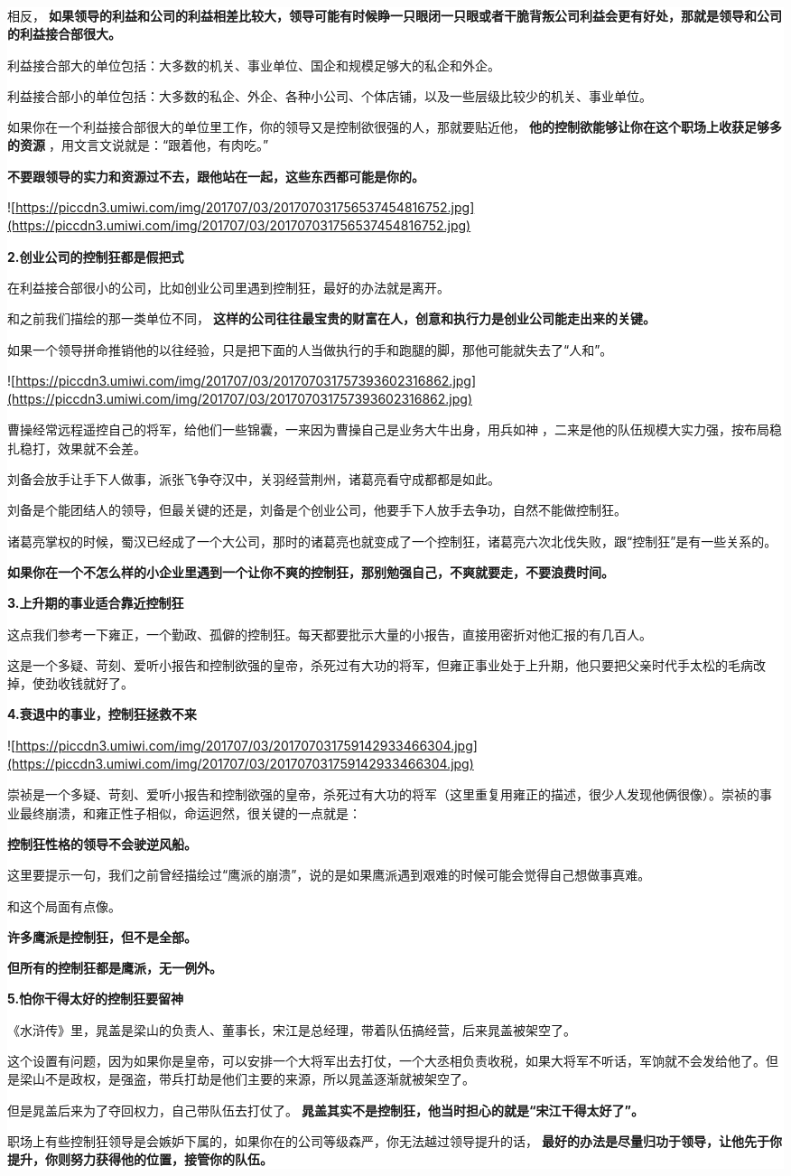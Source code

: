 相反， **如果领导的利益和公司的利益相差比较大，领导可能有时候睁一只眼闭一只眼或者干脆背叛公司利益会更有好处，那就是领导和公司的利益接合部很大。**

利益接合部大的单位包括：大多数的机关、事业单位、国企和规模足够大的私企和外企。

利益接合部小的单位包括：大多数的私企、外企、各种小公司、个体店铺，以及一些层级比较少的机关、事业单位。

如果你在一个利益接合部很大的单位里工作，你的领导又是控制欲很强的人，那就要贴近他， **他的控制欲能够让你在这个职场上收获足够多的资源** ，用文言文说就是：“跟着他，有肉吃。”

 **不要跟领导的实力和资源过不去，跟他站在一起，这些东西都可能是你的。**

![https://piccdn3.umiwi.com/img/201707/03/201707031756537454816752.jpg](https://piccdn3.umiwi.com/img/201707/03/201707031756537454816752.jpg)

 **2.创业公司的控制狂都是假把式**

在利益接合部很小的公司，比如创业公司里遇到控制狂，最好的办法就是离开。

和之前我们描绘的那一类单位不同， **这样的公司往往最宝贵的财富在人，创意和执行力是创业公司能走出来的关键。**

如果一个领导拼命推销他的以往经验，只是把下面的人当做执行的手和跑腿的脚，那他可能就失去了“人和”。

![https://piccdn3.umiwi.com/img/201707/03/201707031757393602316862.jpg](https://piccdn3.umiwi.com/img/201707/03/201707031757393602316862.jpg)

曹操经常远程遥控自己的将军，给他们一些锦囊，一来因为曹操自己是业务大牛出身，用兵如神 ，二来是他的队伍规模大实力强，按布局稳扎稳打，效果就不会差。

刘备会放手让手下人做事，派张飞争夺汉中，关羽经营荆州，诸葛亮看守成都都是如此。

刘备是个能团结人的领导，但最关键的还是，刘备是个创业公司，他要手下人放手去争功，自然不能做控制狂。

诸葛亮掌权的时候，蜀汉已经成了一个大公司，那时的诸葛亮也就变成了一个控制狂，诸葛亮六次北伐失败，跟“控制狂”是有一些关系的。

 **如果你在一个不怎么样的小企业里遇到一个让你不爽的控制狂，那别勉强自己，不爽就要走，不要浪费时间。**

 **3.上升期的事业适合靠近控制狂**

这点我们参考一下雍正，一个勤政、孤僻的控制狂。每天都要批示大量的小报告，直接用密折对他汇报的有几百人。

这是一个多疑、苛刻、爱听小报告和控制欲强的皇帝，杀死过有大功的将军，但雍正事业处于上升期，他只要把父亲时代手太松的毛病改掉，使劲收钱就好了。

 **4.衰退中的事业，控制狂拯救不来**

![https://piccdn3.umiwi.com/img/201707/03/201707031759142933466304.jpg](https://piccdn3.umiwi.com/img/201707/03/201707031759142933466304.jpg)

崇祯是一个多疑、苛刻、爱听小报告和控制欲强的皇帝，杀死过有大功的将军（这里重复用雍正的描述，很少人发现他俩很像）。崇祯的事业最终崩溃，和雍正性子相似，命运迥然，很关键的一点就是：

 **控制狂性格的领导不会驶逆风船。**

这里要提示一句，我们之前曾经描绘过“鹰派的崩溃”，说的是如果鹰派遇到艰难的时候可能会觉得自己想做事真难。

和这个局面有点像。

 **许多鹰派是控制狂，但不是全部。**

 **但所有的控制狂都是鹰派，无一例外。**

 **5.怕你干得太好的控制狂要留神**

《水浒传》里，晁盖是梁山的负责人、董事长，宋江是总经理，带着队伍搞经营，后来晁盖被架空了。

这个设置有问题，因为如果你是皇帝，可以安排一个大将军出去打仗，一个大丞相负责收税，如果大将军不听话，军饷就不会发给他了。但是梁山不是政权，是强盗，带兵打劫是他们主要的来源，所以晁盖逐渐就被架空了。

但是晁盖后来为了夺回权力，自己带队伍去打仗了。 **晁盖其实不是控制狂，他当时担心的就是“宋江干得太好了”。**

职场上有些控制狂领导是会嫉妒下属的，如果你在的公司等级森严，你无法越过领导提升的话， **最好的办法是尽量归功于领导，让他先于你提升，你则努力获得他的位置，接管你的队伍。**
